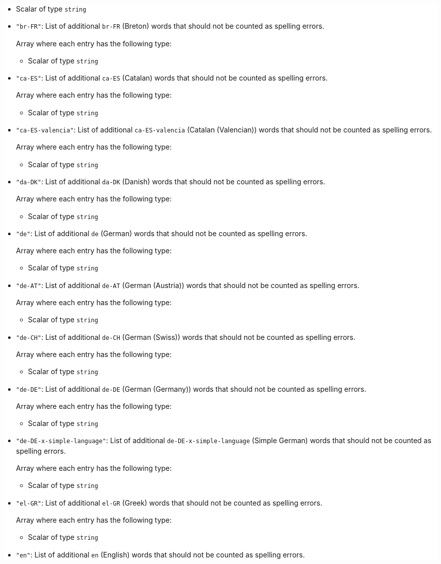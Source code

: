   - Scalar of type `string`
- `"br-FR"`: List of additional `br-FR` (Breton) words that should not be counted as spelling errors.

  Array where each entry has the following type:

  - Scalar of type `string`
- `"ca-ES"`: List of additional `ca-ES` (Catalan) words that should not be counted as spelling errors.

  Array where each entry has the following type:

  - Scalar of type `string`
- `"ca-ES-valencia"`: List of additional `ca-ES-valencia` (Catalan (Valencian)) words that should not be counted as spelling errors.

  Array where each entry has the following type:

  - Scalar of type `string`
- `"da-DK"`: List of additional `da-DK` (Danish) words that should not be counted as spelling errors.

  Array where each entry has the following type:

  - Scalar of type `string`
- `"de"`: List of additional `de` (German) words that should not be counted as spelling errors.

  Array where each entry has the following type:

  - Scalar of type `string`
- `"de-AT"`: List of additional `de-AT` (German (Austria)) words that should not be counted as spelling errors.

  Array where each entry has the following type:

  - Scalar of type `string`
- `"de-CH"`: List of additional `de-CH` (German (Swiss)) words that should not be counted as spelling errors.

  Array where each entry has the following type:

  - Scalar of type `string`
- `"de-DE"`: List of additional `de-DE` (German (Germany)) words that should not be counted as spelling errors.

  Array where each entry has the following type:

  - Scalar of type `string`
- `"de-DE-x-simple-language"`: List of additional `de-DE-x-simple-language` (Simple German) words that should not be counted as spelling errors.

  Array where each entry has the following type:

  - Scalar of type `string`
- `"el-GR"`: List of additional `el-GR` (Greek) words that should not be counted as spelling errors.

  Array where each entry has the following type:

  - Scalar of type `string`
- `"en"`: List of additional `en` (English) words that should not be counted as spelling errors.
